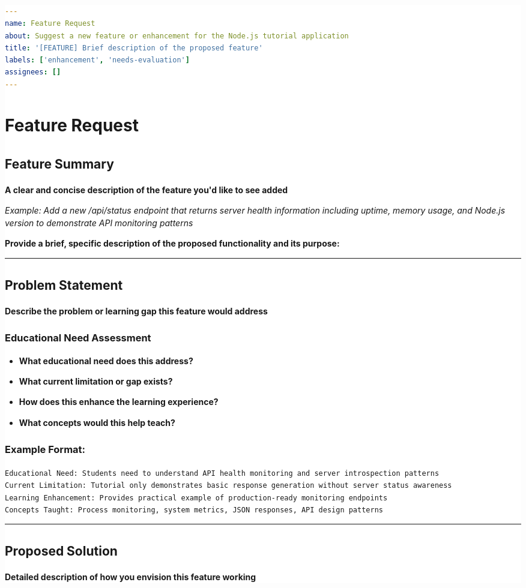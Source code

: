 ```yaml
---
name: Feature Request
about: Suggest a new feature or enhancement for the Node.js tutorial application
title: '[FEATURE] Brief description of the proposed feature'
labels: ['enhancement', 'needs-evaluation']
assignees: []
---
```


# Feature Request

## Feature Summary

**A clear and concise description of the feature you'd like to see added**

*Example: Add a new /api/status endpoint that returns server health information including uptime, memory usage, and Node.js version to demonstrate API monitoring patterns*

**Provide a brief, specific description of the proposed functionality and its purpose:**

---

## Problem Statement

**Describe the problem or learning gap this feature would address**

### Educational Need Assessment
- **What educational need does this address?**
  
- **What current limitation or gap exists?**
  
- **How does this enhance the learning experience?**
  
- **What concepts would this help teach?**

### Example Format:
```
Educational Need: Students need to understand API health monitoring and server introspection patterns
Current Limitation: Tutorial only demonstrates basic response generation without server status awareness
Learning Enhancement: Provides practical example of production-ready monitoring endpoints
Concepts Taught: Process monitoring, system metrics, JSON responses, API design patterns
```

---

## Proposed Solution

**Detailed description of how you envision this feature working**

